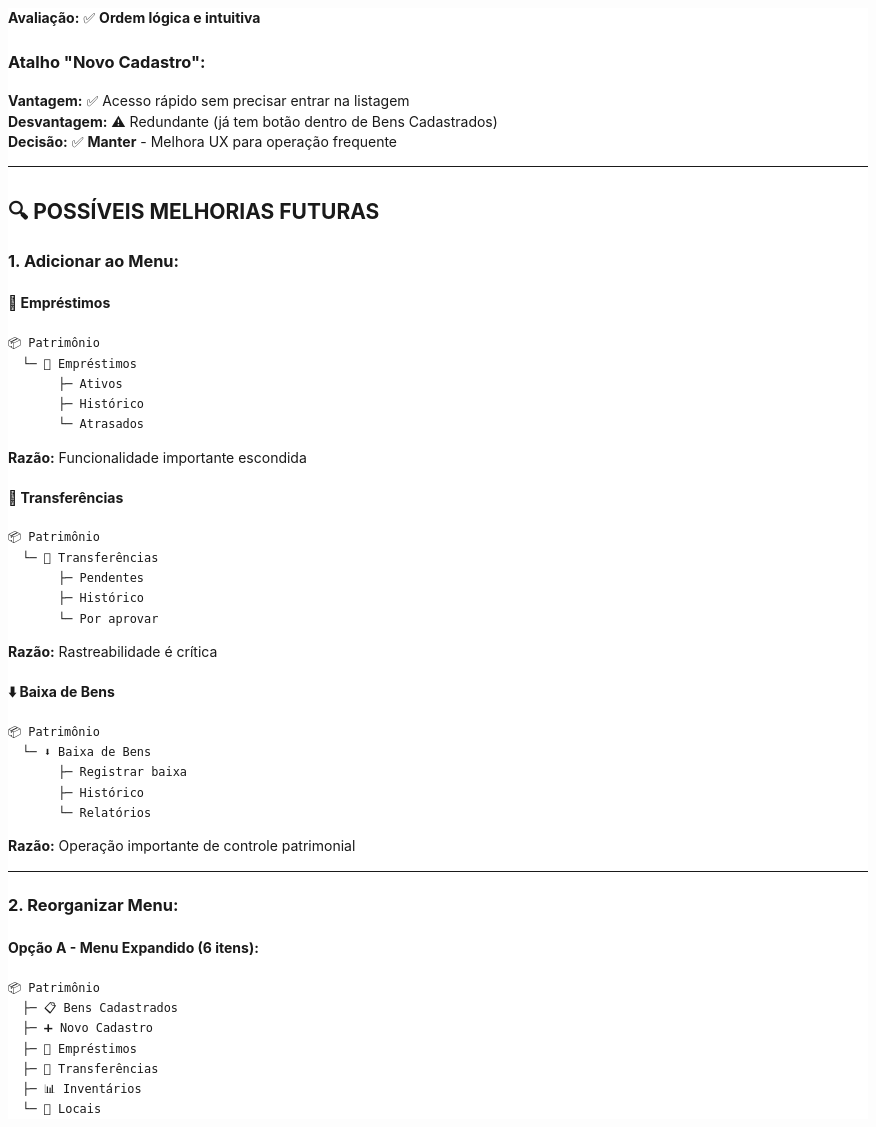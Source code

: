 **Avaliação:** ✅ **Ordem lógica e intuitiva**

### **Atalho "Novo Cadastro":**
**Vantagem:** ✅ Acesso rápido sem precisar entrar na listagem  
**Desvantagem:** ⚠️ Redundante (já tem botão dentro de Bens Cadastrados)  
**Decisão:** ✅ **Manter** - Melhora UX para operação frequente

---

## 🔍 **POSSÍVEIS MELHORIAS FUTURAS**

### **1. Adicionar ao Menu:**

#### **💼 Empréstimos**
```
📦 Patrimônio
  └─ 💼 Empréstimos
       ├─ Ativos
       ├─ Histórico
       └─ Atrasados
```
**Razão:** Funcionalidade importante escondida

#### **🔄 Transferências**
```
📦 Patrimônio
  └─ 🔄 Transferências
       ├─ Pendentes
       ├─ Histórico
       └─ Por aprovar
```
**Razão:** Rastreabilidade é crítica

#### **⬇️ Baixa de Bens**
```
📦 Patrimônio
  └─ ⬇️ Baixa de Bens
       ├─ Registrar baixa
       ├─ Histórico
       └─ Relatórios
```
**Razão:** Operação importante de controle patrimonial

---

### **2. Reorganizar Menu:**

#### **Opção A - Menu Expandido (6 itens):**
```
📦 Patrimônio
  ├─ 📋 Bens Cadastrados
  ├─ ➕ Novo Cadastro
  ├─ 💼 Empréstimos
  ├─ 🔄 Transferências
  ├─ 📊 Inventários
  └─ 📍 Locais
```
